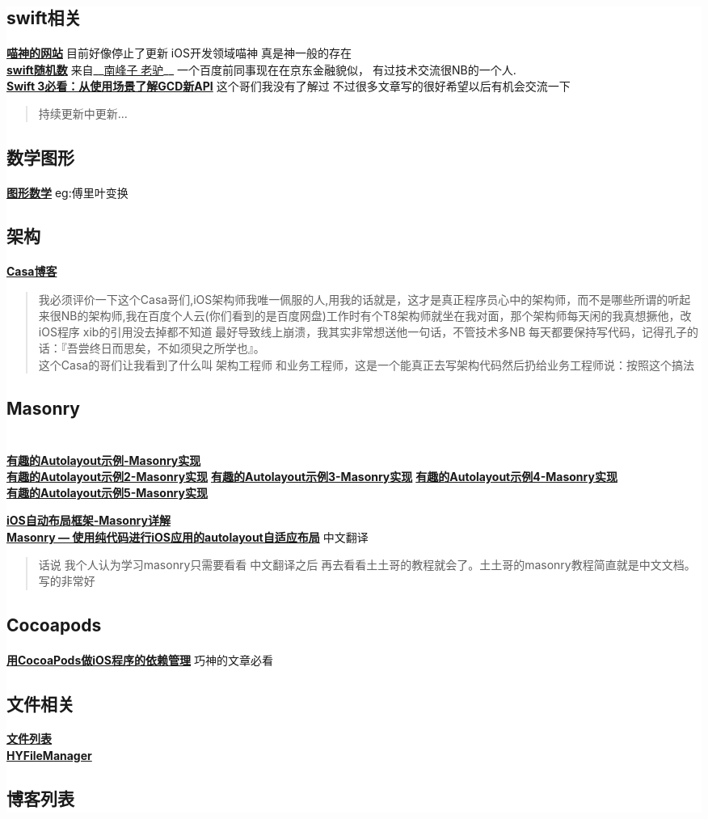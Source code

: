 


swift相关
--
__[喵神的网站](http://swifter.tips/)__ 目前好像停止了更新 iOS开发领域喵神 真是神一般的存在  
__[swift随机数](http://southpeak.github.io/2015/09/26/ios-techset-5/)__ 来自__[南峰子 老驴](http://southpeak.github.io/)__ 一个百度前同事现在在京东金融貌似， 有过技术交流很NB的一个人.  
__[Swift 3必看：从使用场景了解GCD新API](http://www.jianshu.com/p/fc78dab5736f)__ 这个哥们我没有了解过 不过很多文章写的很好希望以后有机会交流一下

> 持续更新中更新...


数学图形
--
__[图形数学](https://jackschaedler.github.io/)__ eg:傅里叶变换


架构
--
__[Casa博客](http://casatwy.com/)__

> 我必须评价一下这个Casa哥们,iOS架构师我唯一佩服的人,用我的话就是，这才是真正程序员心中的架构师，而不是哪些所谓的听起来很NB的架构师,我在百度个人云(你们看到的是百度网盘)工作时有个T8架构师就坐在我对面，那个架构师每天闲的我真想撅他，改iOS程序 xib的引用没去掉都不知道 最好导致线上崩溃，我其实非常想送他一句话，不管技术多NB 每天都要保持写代码，记得孔子的话：『吾尝终日而思矣，不如须臾之所学也』。  
> 这个Casa的哥们让我看到了什么叫 架构工程师 和业务工程师，这是一个能真正去写架构代码然后扔给业务工程师说：按照这个搞法


Masonry
--
__[](http://tutuge.me/2015/05/23/autolayout-example-with-masonry/)__  
__[有趣的Autolayout示例-Masonry实现](http://tutuge.me/2015/05/23/autolayout-example-with-masonry/)__  
__[有趣的Autolayout示例2-Masonry实现](http://tutuge.me/2015/08/08/autolayout-example-with-masonry2/)__ 
__[有趣的Autolayout示例3-Masonry实现](http://tutuge.me/2015/12/14/autolayout-example-with-masonry3/)__ 
__[有趣的Autolayout示例4-Masonry实现](http://tutuge.me/2016/08/06/autolayout-example-with-masonry4/)__  
__[有趣的Autolayout示例5-Masonry实现](http://tutuge.me/2017/03/12/autolayout-example-with-masonry5/)__  

__[iOS自动布局框架-Masonry详解](http://www.jianshu.com/p/ea74b230c70d)__  
__[Masonry — 使用纯代码进行iOS应用的autolayout自适应布局](http://www.ios122.com/2015/09/masonry/)__ 中文翻译

> 话说 我个人认为学习masonry只需要看看 中文翻译之后 再去看看土土哥的教程就会了。土土哥的masonry教程简直就是中文文档。写的非常好


Cocoapods
--

__[用CocoaPods做iOS程序的依赖管理](http://blog.devtang.com/2014/05/25/use-cocoapod-to-manage-ios-lib-dependency/)__ 巧神的文章必看


文件相关
--

__[文件列表](https://github.com/sunyazhou13/FileExplorer)__  
__[HYFileManager](https://github.com/sunyazhou13/HYFileManager)__  




博客列表
--
